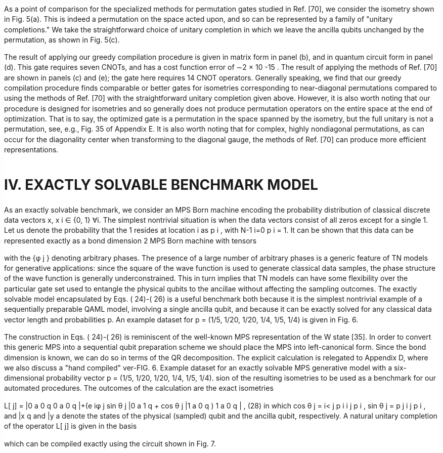 As a point of comparison for the specialized methods for permutation gates studied in Ref. [70], we consider the isometry shown in Fig. 5(a). This is indeed a permutation on the space acted upon, and so can be represented by a family of "unitary completions." We take the straightforward choice of unitary completion in which we leave the ancilla qubits unchanged by the permutation, as shown in Fig. 5(c).

The result of applying our greedy compilation procedure is given in matrix form in panel (b), and in quantum circuit form in panel (d). This gate requires seven CNOTs, and has a cost function error of ∼2 × 10 -15 . The result of applying the methods of Ref. [70] are shown in panels (c) and (e); the gate here requires 14 CNOT operators. Generally speaking, we find that our greedy compilation procedure finds comparable or better gates for isometries corresponding to near-diagonal permutations compared to using the methods of Ref. [70] with the straightforward unitary completion given above. However, it is also worth noting that our procedure is designed for isometries and so generally does not produce permutation operators on the entire space at the end of optimization. That is to say, the optimized gate is a permutation in the space spanned by the isometry, but the full unitary is not a permutation, see, e.g., Fig. 35 of Appendix E. It is also worth noting that for complex, highly nondiagonal permutations, as can occur for the diagonality center when transforming to the diagonal gauge, the methods of Ref. [70] can produce more efficient representations.

# IV. EXACTLY SOLVABLE BENCHMARK MODEL

As an exactly solvable benchmark, we consider an MPS Born machine encoding the probability distribution of classical discrete data vectors x, x i ∈ {0, 1} ∀i. The simplest nontrivial situation is when the data vectors consist of all zeros except for a single 1. Let us denote the probability that the 1 resides at location i as p i , with N-1 i=0 p i = 1. It can be shown that this data can be represented exactly as a bond dimension 2 MPS Born machine with tensors

with the {φ j } denoting arbitrary phases. The presence of a large number of arbitrary phases is a generic feature of TN models for generative applications: since the square of the wave function is used to generate classical data samples, the phase structure of the wave function is generally underconstrained. This in turn implies that TN models can have some flexibility over the particular gate set used to entangle the physical qubits to the ancillae without affecting the sampling outcomes. The exactly solvable model encapsulated by Eqs. ( 24)-( 26) is a useful benchmark both because it is the simplest nontrivial example of a sequentially preparable QAML model, involving a single ancilla qubit, and because it can be exactly solved for any classical data vector length and probabilities p. An example dataset for p = (1/5, 1/20, 1/20, 1/4, 1/5, 1/4) is given in Fig. 6.

The construction in Eqs. ( 24)-( 26) is reminiscent of the well-known MPS representation of the W state [35]. In order to convert this generic MPS into a sequential qubit preparation scheme we should place the MPS into left-canonical form. Since the bond dimension is known, we can do so in terms of the QR decomposition. The explicit calculation is relegated to Appendix D, where we also discuss a "hand compiled" ver-FIG. 6. Example dataset for an exactly solvable MPS generative model with a six-dimensional probability vector p = (1/5, 1/20, 1/20, 1/4, 1/5, 1/4). sion of the resulting isometries to be used as a benchmark for our automated procedures. The outcomes of the calculation are the exact isometries

L[ j] = |0 a 0 q 0 a 0 q |+(e iφ j sin θ j |0 a 1 q + cos θ j |1 a 0 q ) 1 a 0 q | , (28) in which cos θ j = i< j p i i j p i , sin θ j = p j i j p i , and |x q and |y a denote the states of the physical (sampled) qubit and the ancilla qubit, respectively. A natural unitary completion of the operator L[ j] is given in the basis

which can be compiled exactly using the circuit shown in Fig. 7.
